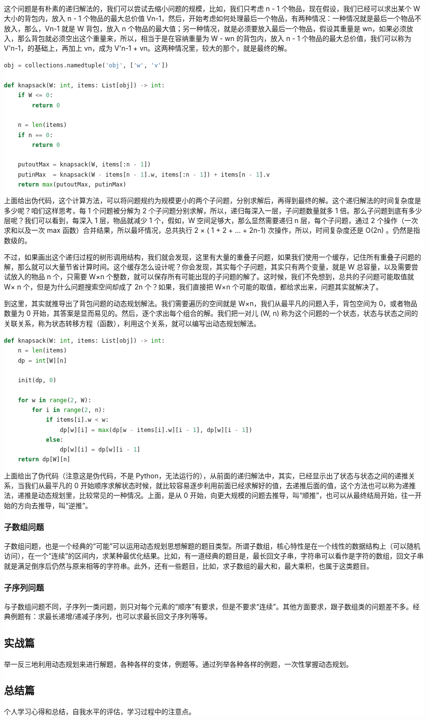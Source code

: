 这个问题是有朴素的递归解法的，我们可以尝试去缩小问题的规模，比如，我们只考虑 n - 1 个物品，现在假设，我们已经可以求出某个 W 大小的背包内，放入 n - 1 个物品的最大总价值 Vn-1，然后，开始考虑如何处理最后一个物品，有两种情况：一种情况就是最后一个物品不放入，那么，Vn-1 就是 W 背包，放入 n 个物品的最大值；另一种情况，就是必须要放入最后一个物品，假设其重量是 wn，如果必须放入，那么背包就必须空出这个重量来，所以，相当于是在容纳重量为 W - wn 的背包内，放入 n - 1 个物品的最大总价值，我们可以称为 V'n-1，的基础上，再加上 vn，成为 V'n-1 + vn。这两种情况里，较大的那个，就是最终的解。

```python
obj = collections.namedtuple('obj', ['w', 'v'])

def knapsack(W: int, items: List[obj]) -> int:
    if W <= 0:
        return 0
    
    n = len(items)
    if n == 0:
        return 0

    putoutMax = knapsack(W, items[:n - 1])
    putinMax  = knapsack(W - items[n - 1].w, items[:n - 1]) + items[n - 1].v
    return max(putoutMax, putinMax)
```

上面给出伪代码，这个计算方法，可以将问题规约为规模更小的两个子问题，分别求解后，再得到最终的解。这个递归解法的时间复杂度是多少呢？咱们这样思考，每 1 个问题被分解为 2 个子问题分别求解，所以，递归每深入一层，子问题数量就多 1 倍。那么子问题到底有多少层呢？我们可以看到，每深入 1 层，物品就减少 1 个，假如，W 空间足够大，那么显然需要递归 n 层，每个子问题，通过 2 个操作（一次求和以及一次 max 函数）合并结果，所以最坏情况，总共执行 2 × ( 1 + 2 + ... + 2n-1) 次操作，所以，时间复杂度还是 O(2n) 。仍然是指数级的。

不过，如果画出这个递归过程的树形调用结构，我们就会发现，这里有大量的重叠子问题，如果我们使用一个缓存，记住所有重叠子问题的解，那么就可以大量节省计算时间。这个缓存怎么设计呢？你会发现，其实每个子问题，其实只有两个变量，就是 W 总容量，以及需要尝试放入的物品 n 个，只需要 W×n 个整数，就可以保存所有可能出现的子问题的解了。这时候，我们不免想到，总共的子问题可能取值就 W× n 个，但是为什么问题搜索空间却成了 2n 个？如果，我们直接把 W×n 个可能的取值，都给求出来，问题其实就解决了。

到这里，其实就推导出了背包问题的动态规划解法。我们需要遍历的空间就是 W×n，我们从最平凡的问题入手，背包空间为 0，或者物品数量为 0 开始，其答案是显而易见的。然后，逐个求出每个组合的解。我们把一对儿 (W, n) 称为这个问题的一个状态，状态与状态之间的关联关系，称为状态转移方程（函数），利用这个关系，就可以编写出动态规划解法。

```python
def knapsack(W: int, items: List[obj]) -> int:
    n = len(items)
    dp = int[W][n]
    
    init(dp, 0)
    
    for w in range(2, W):
        for i in range(2, n):
            if items[i].w < w:
                dp[w][i] = max(dp[w - items[i].w][i - 1], dp[w][i - 1])
            else:
                dp[w][i] = dp[w][i - 1]
    return dp[W][n]
```

上面给出了伪代码（注意这是伪代码，不是 Python，无法运行的），从前面的递归解法中，其实，已经显示出了状态与状态之间的递推关系，当我们从最平凡的 0 开始顺序求解状态时候，就比较容易逐步利用前面已经求解好的值，去递推后面的值，这个方法也可以称为递推法，递推是动态规划里，比较常见的一种情况。上面，是从 0 开始，向更大规模的问题去推导，叫“顺推”，也可以从最终结局开始，往一开始的方向去推导，叫“逆推”。

### 子数组问题

子数组问题，也是一个经典的“可能”可以运用动态规划思想解题的题目类型。所谓子数组，核心特性是在一个线性的数据结构上（可以随机访问），在一个“连续”的区间内，求某种最优化结果。比如，有一道经典的题目是，最长回文子串，字符串可以看作是字符的数组，回文子串就是满足倒序后仍然与原来相等的字符串。此外，还有一些题目，比如，求子数组的最大和，最大乘积，也属于这类题目。

### 子序列问题

与子数组问题不同，子序列一类问题，则只对每个元素的“顺序”有要求，但是不要求“连续”。其他方面要求，跟子数组类的问题差不多。经典例题有：求最长递增/递减子序列，也可以求最长回文子序列等等。

## 实战篇

举一反三地利用动态规划来进行解题，各种各样的变体，例题等。通过列举各种各样的例题，一次性掌握动态规划。

## 总结篇

个人学习心得和总结，自我水平的评估，学习过程中的注意点。